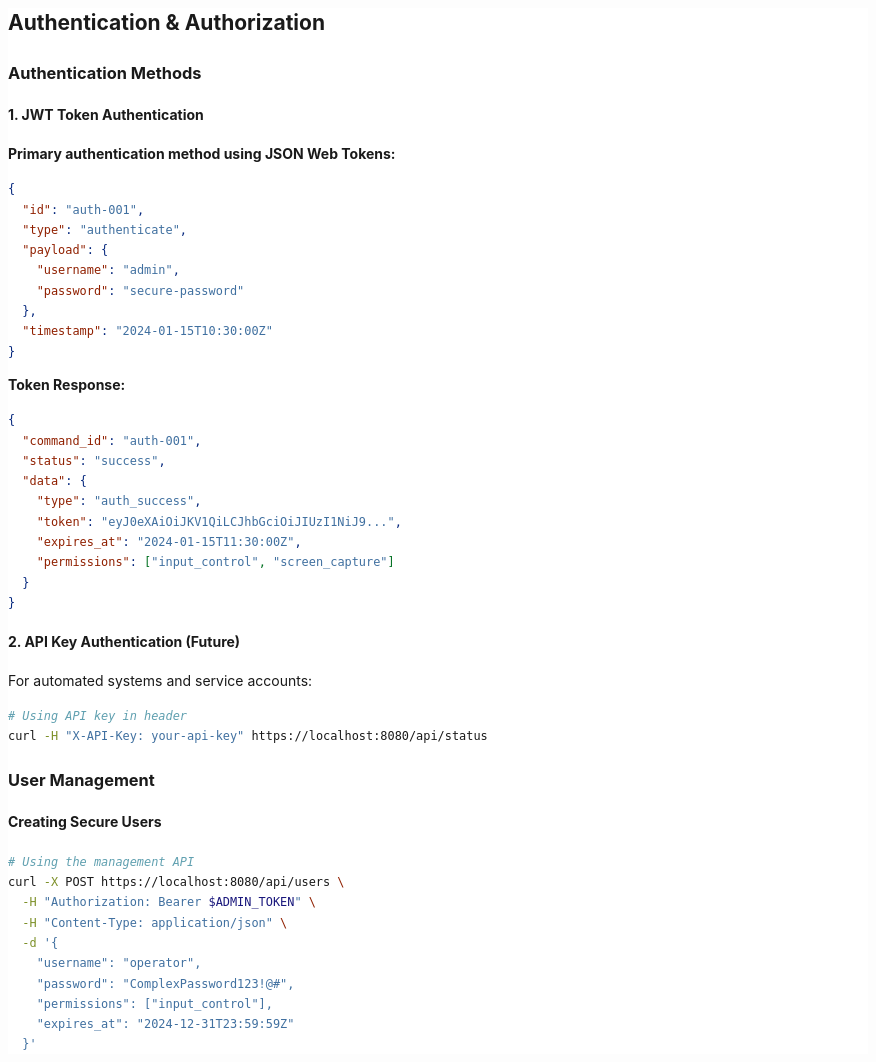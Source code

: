 ## Authentication & Authorization

### Authentication Methods

#### 1. JWT Token Authentication

**Primary authentication method using JSON Web Tokens:**

```json
{
  "id": "auth-001",
  "type": "authenticate",
  "payload": {
    "username": "admin",
    "password": "secure-password"
  },
  "timestamp": "2024-01-15T10:30:00Z"
}
```

**Token Response:**
```json
{
  "command_id": "auth-001",
  "status": "success",
  "data": {
    "type": "auth_success",
    "token": "eyJ0eXAiOiJKV1QiLCJhbGciOiJIUzI1NiJ9...",
    "expires_at": "2024-01-15T11:30:00Z",
    "permissions": ["input_control", "screen_capture"]
  }
}
```

#### 2. API Key Authentication (Future)

For automated systems and service accounts:

```bash
# Using API key in header
curl -H "X-API-Key: your-api-key" https://localhost:8080/api/status
```

### User Management

#### Creating Secure Users

```bash
# Using the management API
curl -X POST https://localhost:8080/api/users \
  -H "Authorization: Bearer $ADMIN_TOKEN" \
  -H "Content-Type: application/json" \
  -d '{
    "username": "operator",
    "password": "ComplexPassword123!@#",
    "permissions": ["input_control"],
    "expires_at": "2024-12-31T23:59:59Z"
  }'
```
